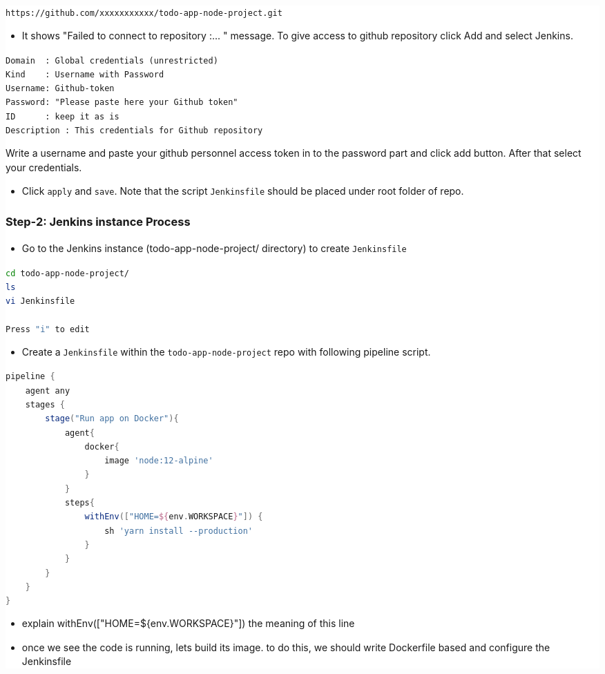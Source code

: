 ```text
https://github.com/xxxxxxxxxxx/todo-app-node-project.git
```
- It shows "Failed to connect to repository :... " message. To give access to github repository click Add and select Jenkins. 
```
Domain  : Global credentials (unrestricted)
Kind    : Username with Password
Username: Github-token
Password: "Please paste here your Github token"
ID      : keep it as is
Description : This credentials for Github repository
```
Write a username and paste your github personnel access token in to the password part and click add button. After that select your credentials. 

- Click `apply` and `save`. Note that the script `Jenkinsfile` should be placed under root folder of repo.

### Step-2: Jenkins instance Process

- Go to the Jenkins instance (todo-app-node-project/ directory) to create `Jenkinsfile`

```bash
cd todo-app-node-project/
ls
vi Jenkinsfile

Press "i" to edit 
```
- Create a `Jenkinsfile` within the `todo-app-node-project` repo with following pipeline script. 
```groovy
pipeline {
    agent any
    stages {
        stage("Run app on Docker"){
            agent{
                docker{
                    image 'node:12-alpine'
                }
            }
            steps{
                withEnv(["HOME=${env.WORKSPACE}"]) {
                    sh 'yarn install --production'
                }   
            }
        }
    }
}
```

- explain withEnv(["HOME=${env.WORKSPACE}"]) the meaning of this line

- once we see the code is running, lets build its image. to do this, we should write Dockerfile based and configure the Jenkinsfile
